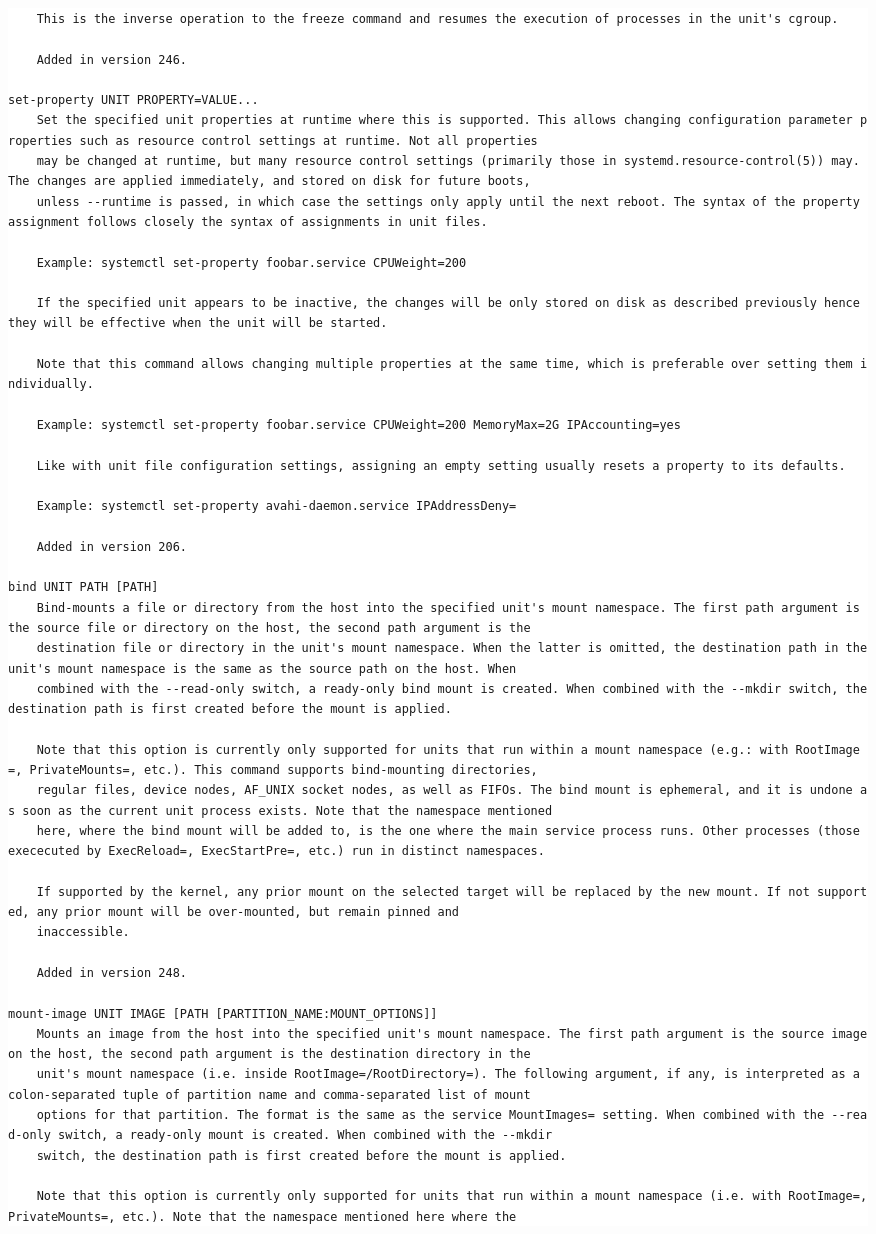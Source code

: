 ```
    This is the inverse operation to the freeze command and resumes the execution of processes in the unit's cgroup.

    Added in version 246.

set-property UNIT PROPERTY=VALUE...
    Set the specified unit properties at runtime where this is supported. This allows changing configuration parameter properties such as resource control settings at runtime. Not all properties
    may be changed at runtime, but many resource control settings (primarily those in systemd.resource-control(5)) may. The changes are applied immediately, and stored on disk for future boots,
    unless --runtime is passed, in which case the settings only apply until the next reboot. The syntax of the property assignment follows closely the syntax of assignments in unit files.

    Example: systemctl set-property foobar.service CPUWeight=200

    If the specified unit appears to be inactive, the changes will be only stored on disk as described previously hence they will be effective when the unit will be started.

    Note that this command allows changing multiple properties at the same time, which is preferable over setting them individually.

    Example: systemctl set-property foobar.service CPUWeight=200 MemoryMax=2G IPAccounting=yes

    Like with unit file configuration settings, assigning an empty setting usually resets a property to its defaults.

    Example: systemctl set-property avahi-daemon.service IPAddressDeny=

    Added in version 206.

bind UNIT PATH [PATH]
    Bind-mounts a file or directory from the host into the specified unit's mount namespace. The first path argument is the source file or directory on the host, the second path argument is the
    destination file or directory in the unit's mount namespace. When the latter is omitted, the destination path in the unit's mount namespace is the same as the source path on the host. When
    combined with the --read-only switch, a ready-only bind mount is created. When combined with the --mkdir switch, the destination path is first created before the mount is applied.

    Note that this option is currently only supported for units that run within a mount namespace (e.g.: with RootImage=, PrivateMounts=, etc.). This command supports bind-mounting directories,
    regular files, device nodes, AF_UNIX socket nodes, as well as FIFOs. The bind mount is ephemeral, and it is undone as soon as the current unit process exists. Note that the namespace mentioned
    here, where the bind mount will be added to, is the one where the main service process runs. Other processes (those exececuted by ExecReload=, ExecStartPre=, etc.) run in distinct namespaces.

    If supported by the kernel, any prior mount on the selected target will be replaced by the new mount. If not supported, any prior mount will be over-mounted, but remain pinned and
    inaccessible.

    Added in version 248.

mount-image UNIT IMAGE [PATH [PARTITION_NAME:MOUNT_OPTIONS]]
    Mounts an image from the host into the specified unit's mount namespace. The first path argument is the source image on the host, the second path argument is the destination directory in the
    unit's mount namespace (i.e. inside RootImage=/RootDirectory=). The following argument, if any, is interpreted as a colon-separated tuple of partition name and comma-separated list of mount
    options for that partition. The format is the same as the service MountImages= setting. When combined with the --read-only switch, a ready-only mount is created. When combined with the --mkdir
    switch, the destination path is first created before the mount is applied.

    Note that this option is currently only supported for units that run within a mount namespace (i.e. with RootImage=, PrivateMounts=, etc.). Note that the namespace mentioned here where the
```